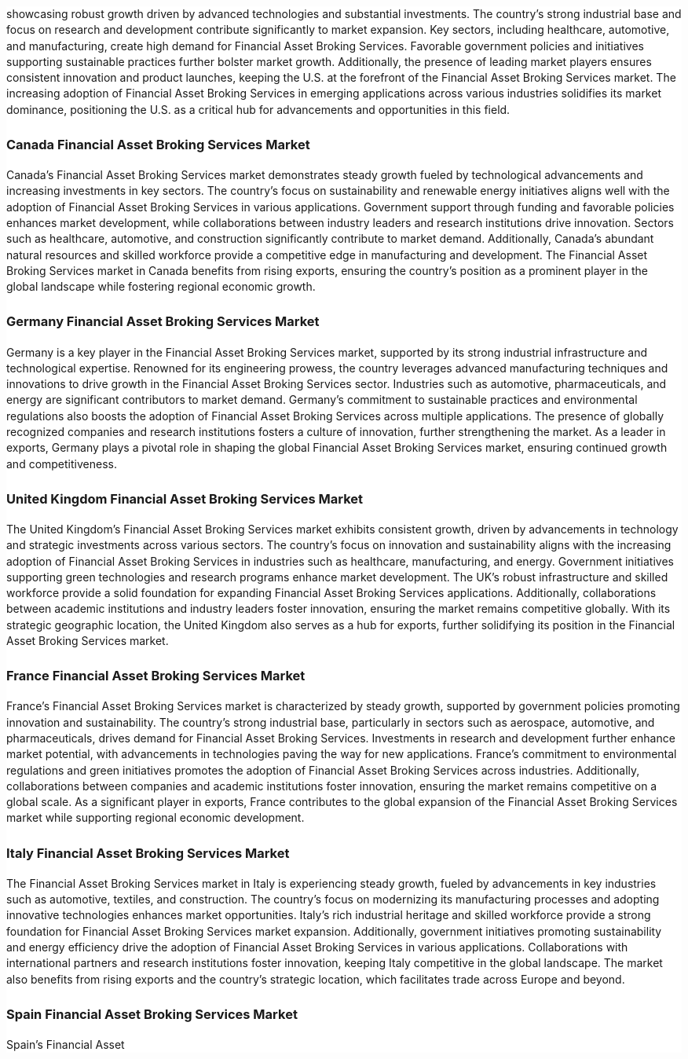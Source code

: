 showcasing robust growth driven by advanced technologies and substantial investments. The country&rsquo;s strong industrial base and focus on research and development contribute significantly to market expansion. Key sectors, including healthcare, automotive, and manufacturing, create high demand for Financial Asset Broking Services. Favorable government policies and initiatives supporting sustainable practices further bolster market growth. Additionally, the presence of leading market players ensures consistent innovation and product launches, keeping the U.S. at the forefront of the Financial Asset Broking Services market. The increasing adoption of Financial Asset Broking Services in emerging applications across various industries solidifies its market dominance, positioning the U.S. as a critical hub for advancements and opportunities in this field.</p><h3>Canada Financial Asset Broking Services Market</h3><p>Canada&rsquo;s Financial Asset Broking Services market demonstrates steady growth fueled by technological advancements and increasing investments in key sectors. The country&rsquo;s focus on sustainability and renewable energy initiatives aligns well with the adoption of Financial Asset Broking Services in various applications. Government support through funding and favorable policies enhances market development, while collaborations between industry leaders and research institutions drive innovation. Sectors such as healthcare, automotive, and construction significantly contribute to market demand. Additionally, Canada&rsquo;s abundant natural resources and skilled workforce provide a competitive edge in manufacturing and development. The Financial Asset Broking Services market in Canada benefits from rising exports, ensuring the country&rsquo;s position as a prominent player in the global landscape while fostering regional economic growth.</p><h3>Germany Financial Asset Broking Services Market</h3><p>Germany is a key player in the Financial Asset Broking Services market, supported by its strong industrial infrastructure and technological expertise. Renowned for its engineering prowess, the country leverages advanced manufacturing techniques and innovations to drive growth in the Financial Asset Broking Services sector. Industries such as automotive, pharmaceuticals, and energy are significant contributors to market demand. Germany&rsquo;s commitment to sustainable practices and environmental regulations also boosts the adoption of Financial Asset Broking Services across multiple applications. The presence of globally recognized companies and research institutions fosters a culture of innovation, further strengthening the market. As a leader in exports, Germany plays a pivotal role in shaping the global Financial Asset Broking Services market, ensuring continued growth and competitiveness.</p><h3>United Kingdom Financial Asset Broking Services Market</h3><p>The United Kingdom&rsquo;s Financial Asset Broking Services market exhibits consistent growth, driven by advancements in technology and strategic investments across various sectors. The country&rsquo;s focus on innovation and sustainability aligns with the increasing adoption of Financial Asset Broking Services in industries such as healthcare, manufacturing, and energy. Government initiatives supporting green technologies and research programs enhance market development. The UK&rsquo;s robust infrastructure and skilled workforce provide a solid foundation for expanding Financial Asset Broking Services applications. Additionally, collaborations between academic institutions and industry leaders foster innovation, ensuring the market remains competitive globally. With its strategic geographic location, the United Kingdom also serves as a hub for exports, further solidifying its position in the Financial Asset Broking Services market.</p><h3>France Financial Asset Broking Services Market</h3><p>France&rsquo;s Financial Asset Broking Services market is characterized by steady growth, supported by government policies promoting innovation and sustainability. The country&rsquo;s strong industrial base, particularly in sectors such as aerospace, automotive, and pharmaceuticals, drives demand for Financial Asset Broking Services. Investments in research and development further enhance market potential, with advancements in technologies paving the way for new applications. France&rsquo;s commitment to environmental regulations and green initiatives promotes the adoption of Financial Asset Broking Services across industries. Additionally, collaborations between companies and academic institutions foster innovation, ensuring the market remains competitive on a global scale. As a significant player in exports, France contributes to the global expansion of the Financial Asset Broking Services market while supporting regional economic development.</p><h3>Italy Financial Asset Broking Services Market</h3><p>The Financial Asset Broking Services market in Italy is experiencing steady growth, fueled by advancements in key industries such as automotive, textiles, and construction. The country&rsquo;s focus on modernizing its manufacturing processes and adopting innovative technologies enhances market opportunities. Italy&rsquo;s rich industrial heritage and skilled workforce provide a strong foundation for Financial Asset Broking Services market expansion. Additionally, government initiatives promoting sustainability and energy efficiency drive the adoption of Financial Asset Broking Services in various applications. Collaborations with international partners and research institutions foster innovation, keeping Italy competitive in the global landscape. The market also benefits from rising exports and the country&rsquo;s strategic location, which facilitates trade across Europe and beyond.</p><h3>Spain Financial Asset Broking Services Market</h3><p>Spain&rsquo;s Financial Asset
